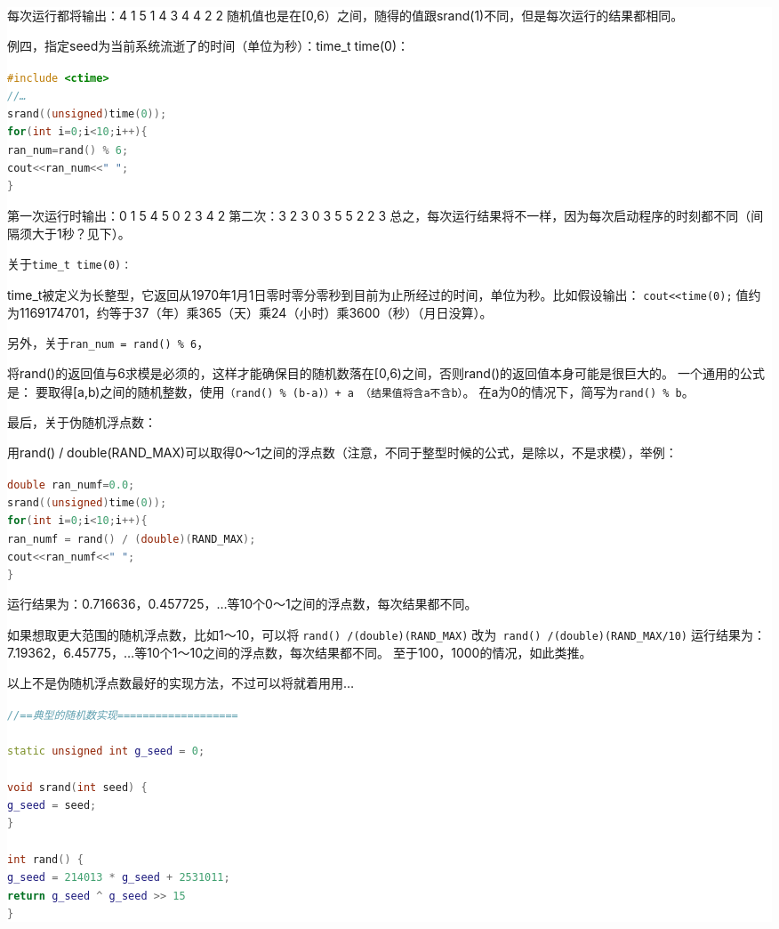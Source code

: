 每次运行都将输出：4 1 5 1 4 3 4 4 2 2
随机值也是在[0,6）之间，随得的值跟srand(1)不同，但是每次运行的结果都相同。

例四，指定seed为当前系统流逝了的时间（单位为秒）：time_t time(0)：
```c++  
#include <ctime>
//…
srand((unsigned)time(0));
for(int i=0;i<10;i++){
ran_num=rand() % 6;
cout<<ran_num<<" ";
}
```

第一次运行时输出：0 1 5 4 5 0 2 3 4 2
第二次：3 2 3 0 3 5 5 2 2 3
总之，每次运行结果将不一样，因为每次启动程序的时刻都不同（间隔须大于1秒？见下）。

关于`time_t time(0)：`

time_t被定义为长整型，它返回从1970年1月1日零时零分零秒到目前为止所经过的时间，单位为秒。比如假设输出：
`cout<<time(0);`
值约为1169174701，约等于37（年）乘365（天）乘24（小时）乘3600（秒）（月日没算）。

另外，关于`ran_num = rand() % 6`，

将rand()的返回值与6求模是必须的，这样才能确保目的随机数落在[0,6)之间，否则rand()的返回值本身可能是很巨大的。
一个通用的公式是：
要取得[a,b)之间的随机整数，使用`（rand() % (b-a)）+ a （结果值将含a不含b）`。
在a为0的情况下，简写为`rand() % b`。

最后，关于伪随机浮点数：

用rand() / double(RAND_MAX)可以取得0～1之间的浮点数（注意，不同于整型时候的公式，是除以，不是求模），举例：
```c++  
double ran_numf=0.0;
srand((unsigned)time(0));
for(int i=0;i<10;i++){
ran_numf = rand() / (double)(RAND_MAX);
cout<<ran_numf<<" ";
}
```

运行结果为：0.716636，0.457725，…等10个0～1之间的浮点数，每次结果都不同。

如果想取更大范围的随机浮点数，比如1～10，可以将
`rand() /(double)(RAND_MAX)` 改为` rand() /(double)(RAND_MAX/10)`
运行结果为：7.19362，6.45775，…等10个1～10之间的浮点数，每次结果都不同。
至于100，1000的情况，如此类推。

以上不是伪随机浮点数最好的实现方法，不过可以将就着用用…


```c++  
//==典型的随机数实现===================

static unsigned int g_seed = 0;

void srand(int seed) {
g_seed = seed;
}

int rand() {
g_seed = 214013 * g_seed + 2531011;
return g_seed ^ g_seed >> 15
}
```
